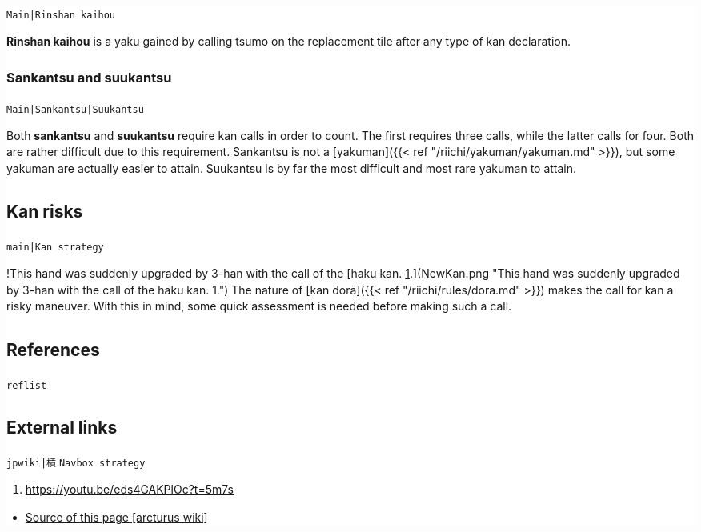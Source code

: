 `Main|Rinshan kaihou`

**Rinshan kaihou** is a yaku gained by calling tsumo on the replacement tile after any type of kan
declaration.

### Sankantsu and suukantsu

`Main|Sankantsu|Suukantsu`

Both **sankantsu** and **suukantsu** require kan calls in order to count. The first requires three
calls, while the latter calls for four. Both are rather difficult due to this requirement. Sankantsu
is not a [yakuman]({{< ref "/riichi/yakuman/yakuman.md" >}}), but some yakuman are actually easier
to attain. Suukantsu is by far the most difficult and most rare yakuman to attain.

## Kan risks

`main|Kan strategy`

!This hand was suddenly upgraded by 3-han with the call of the
[haku kan. [1](http://tenhou.net/0/?log=2014072816gm-0089-0000-10a06ac7&tw=3&ts=7).](NewKan.png "This hand was suddenly upgraded by 3-han with the call of the haku kan. 1.")
The nature of [kan dora]({{< ref "/riichi/rules/dora.md" >}}) makes the call for kan a risky
maneuver. With this in mind, some quick assessment is needed before making such a call.

## References

`reflist`

## External links

`jpwiki|槓` `Navbox strategy`

1.  <https://youtu.be/eds4GAKPlOc?t=5m7s>

- [Source of this page [arcturus wiki]](http://arcturus.su/wiki/Kan)
